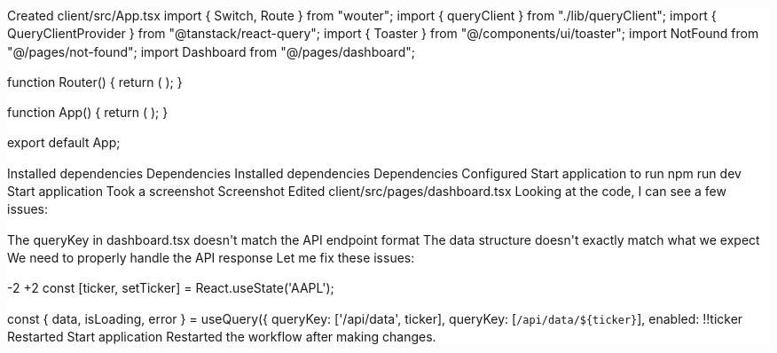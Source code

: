Created client/src/App.tsx
import { Switch, Route } from "wouter";
import { queryClient } from "./lib/queryClient";
import { QueryClientProvider } from "@tanstack/react-query";
import { Toaster } from "@/components/ui/toaster";
import NotFound from "@/pages/not-found";
import Dashboard from "@/pages/dashboard";

function Router() {
  return (
    <Switch>
      <Route path="/" component={Dashboard} />
      <Route component={NotFound} />
    </Switch>
  );
}

function App() {
  return (
    <QueryClientProvider client={queryClient}>
      <Router />
      <Toaster />
    </QueryClientProvider>
  );
}

export default App;

Installed dependencies
Dependencies
Installed dependencies
Dependencies
Configured Start application to run npm run dev
Start application
Took a screenshot
Screenshot
Edited client/src/pages/dashboard.tsx
Looking at the code, I can see a few issues:

The queryKey in dashboard.tsx doesn't match the API endpoint format
The data structure doesn't exactly match what we expect
We need to properly handle the API response
Let me fix these issues:

-2
+2
  const [ticker, setTicker] = React.useState('AAPL');
  
  const { data, isLoading, error } = useQuery<StockDataResponse>({
    queryKey: ['/api/data', ticker],
    queryKey: [`/api/data/${ticker}`],
    enabled: !!ticker
Restarted Start application
Restarted the workflow after making changes.
